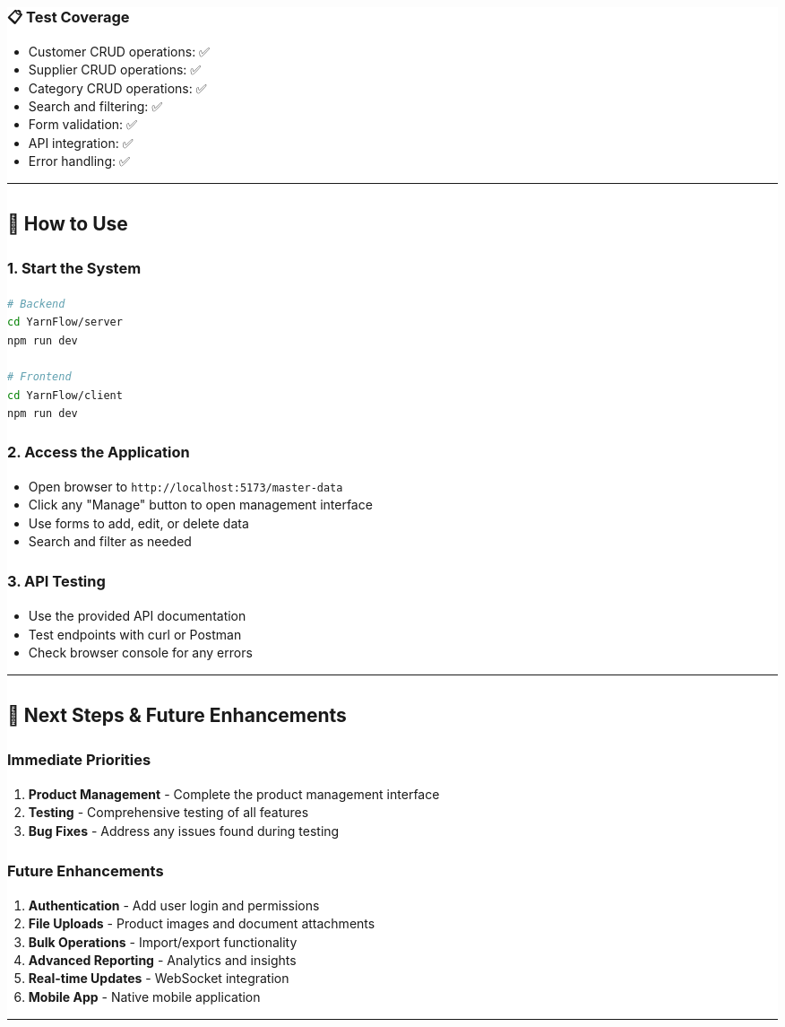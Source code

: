 ### **📋 Test Coverage**
- Customer CRUD operations: ✅
- Supplier CRUD operations: ✅
- Category CRUD operations: ✅
- Search and filtering: ✅
- Form validation: ✅
- API integration: ✅
- Error handling: ✅

---

## 🚀 **How to Use**

### **1. Start the System**
```bash
# Backend
cd YarnFlow/server
npm run dev

# Frontend
cd YarnFlow/client
npm run dev
```

### **2. Access the Application**
- Open browser to `http://localhost:5173/master-data`
- Click any "Manage" button to open management interface
- Use forms to add, edit, or delete data
- Search and filter as needed

### **3. API Testing**
- Use the provided API documentation
- Test endpoints with curl or Postman
- Check browser console for any errors

---

## 🔮 **Next Steps & Future Enhancements**

### **Immediate Priorities**
1. **Product Management** - Complete the product management interface
2. **Testing** - Comprehensive testing of all features
3. **Bug Fixes** - Address any issues found during testing

### **Future Enhancements**
1. **Authentication** - Add user login and permissions
2. **File Uploads** - Product images and document attachments
3. **Bulk Operations** - Import/export functionality
4. **Advanced Reporting** - Analytics and insights
5. **Real-time Updates** - WebSocket integration
6. **Mobile App** - Native mobile application

---